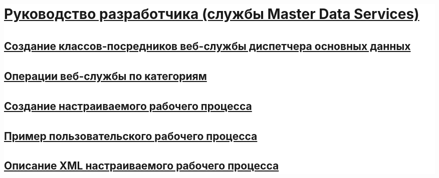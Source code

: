 # [Руководство разработчика (службы Master Data Services)](develop/master-data-services-developer-documentation.md)
## [Создание классов-посредников веб-службы диспетчера основных данных](develop/create-master-data-manager-web-service-proxy-classes.md)
## [Операции веб-службы по категориям](develop/categorized-web-service-operations-master-data-services.md)
## [Создание настраиваемого рабочего процесса](develop/create-a-custom-workflow-master-data-services.md)
## [Пример пользовательского рабочего процесса](develop/create-a-custom-workflow-example.md)
## [Описание XML настраиваемого рабочего процесса](develop/create-a-custom-workflow-xml-description.md)

